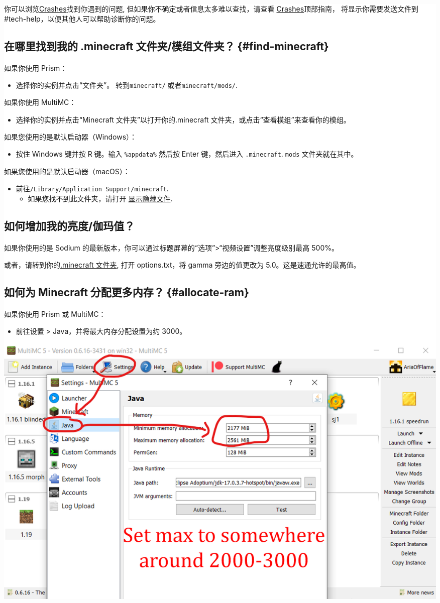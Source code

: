 你可以浏览[Crashes](#crashes)找到你遇到的问题, 但如果你不确定或者信息太多难以查找，请查看 [Crashes](#crashes)顶部指南， 将显示你需要发送文件到#tech-help，以便其他人可以帮助诊断你的问题。

## 在哪里找到我的 .minecraft 文件夹/模组文件夹？ {#find-minecraft}

如果你使用 Prism：

- 选择你的实例并点击“文件夹”。 转到`minecraft/` 或者`minecraft/mods/`.

如果你使用 MultiMC：

- 选择你的实例并点击“Minecraft 文件夹”以打开你的.minecraft 文件夹，或点击“查看模组”来查看你的模组。

如果您使用的是默认启动器（Windows）：

- 按住 Windows 键并按 R 键。输入  `%appdata%` 然后按 Enter 键，然后进入 `.minecraft`. `mods` 文件夹就在其中。

如果您使用的是默认启动器（macOS）：

- 前往`/Library/Application Support/minecraft`.
  - 如果您找不到此文件夹，请打开 [显示隐藏文件](https://nordlocker.com/blog/how-to-show-hidden-files-mac/).

## 如何增加我的亮度/伽玛值？

如果你使用的是 Sodium 的最新版本，你可以通过标题屏幕的“选项”>“视频设置”调整亮度级别最高 500%。

或者，请转到你的[.minecraft 文件夹](#find-minecraft), 打开 options.txt，将 gamma 旁边的值更改为 5.0。这是速通允许的最高值。

## 如何为 Minecraft 分配更多内存？ {#allocate-ram}

如果你使用 Prism 或 MultiMC：

- 前往设置 > Java，并将最大内存分配设置为约 3000。

<div style="text-align:center;">
  <img src="./img/ram_guide_mmc.png" alt="Logo" style="display: block; margin: 0 auto;">
</div>

